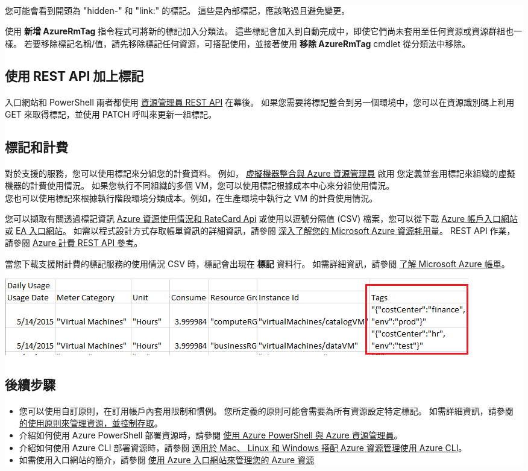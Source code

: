 您可能會看到開頭為 "hidden-" 和 "link:" 的標記。 這些是內部標記，應該略過且避免變更。

使用 **新增 AzureRmTag** 指令程式可將新的標記加入分類法。 這些標記會加入到自動完成中，即使它們尚未套用至任何資源或資源群組也一樣。 若要移除標記名稱/值，請先移除標記任何資源，可搭配使用，並接著使用 **移除 AzureRmTag** cmdlet 從分類法中移除。

## 使用 REST API 加上標記

入口網站和 PowerShell 兩者都使用 [資源管理員 REST API](https://msdn.microsoft.com/library/azure/dn848368.aspx) 在幕後。 如果您需要將標記整合到另一個環境中，您可以在資源識別碼上利用 GET 來取得標記，並使用 PATCH 呼叫來更新一組標記。


## 標記和計費

對於支援的服務，您可以使用標記來分組您的計費資料。 例如， [虛擬機器整合與 Azure 資源管理員](/virtual-machines/virtual-machines-azurerm-versus-azuresm.md) 啟用
您定義並套用標記來組織的虛擬機器的計費使用情況。 如果您執行不同組織的多個 VM，您可以使用標記根據成本中心來分組使用情況。  
您也可以使用標記來根據執行階段環境分類成本。例如，在生產環境中執行之 VM 的計費使用情況。

您可以擷取有關透過標記資訊 [Azure 資源使用情況和 RateCard Api](billing-usage-rate-card-overview.md) 或使用以逗號分隔值 (CSV) 檔案，您可以從下載
 [Azure 帳戶入口網站](https://account.windowsazure.com/) 或 [EA 入口網站](https://ea.azure.com)。 如需以程式設計方式存取帳單資訊的詳細資訊，請參閱 [深入了解您的 Microsoft Azure 資源耗用量](billing-usage-rate-card-overview.md)。 REST API 作業，請參閱 [Azure 計費 REST API 參考](https://msdn.microsoft.com/library/azure/1ea5b323-54bb-423d-916f-190de96c6a3c)。

當您下載支援附計費的標記服務的使用情況 CSV 時，標記會出現在 **標記** 資料行。 如需詳細資訊，請參閱 [了解 Microsoft Azure 帳單](billing-understand-your-bill.md)。

![查看計費中的標記](./media/resource-group-using-tags/billing_csv.png)

## 後續步驟

- 您可以使用自訂原則，在訂用帳戶內套用限制和慣例。 您所定義的原則可能會需要為所有資源設定特定標記。 如需詳細資訊，請參閱 [的使用原則來管理資源，並控制存取](resource-manager-policy.md)。
- 介紹如何使用 Azure PowerShell 部署資源時，請參閱 [使用 Azure PowerShell 與 Azure 資源管理員](./powershell-azure-resource-manager.md)。
- 介紹如何使用 Azure CLI 部署資源時，請參閱 [適用於 Mac、 Linux 和 Windows 搭配 Azure 資源管理使用 Azure CLI](./xplat-cli-azure-resource-manager.md)。
- 如需使用入口網站的簡介，請參閱 [使用 Azure 入口網站來管理您的 Azure 資源](./resource-group-portal.md)  


